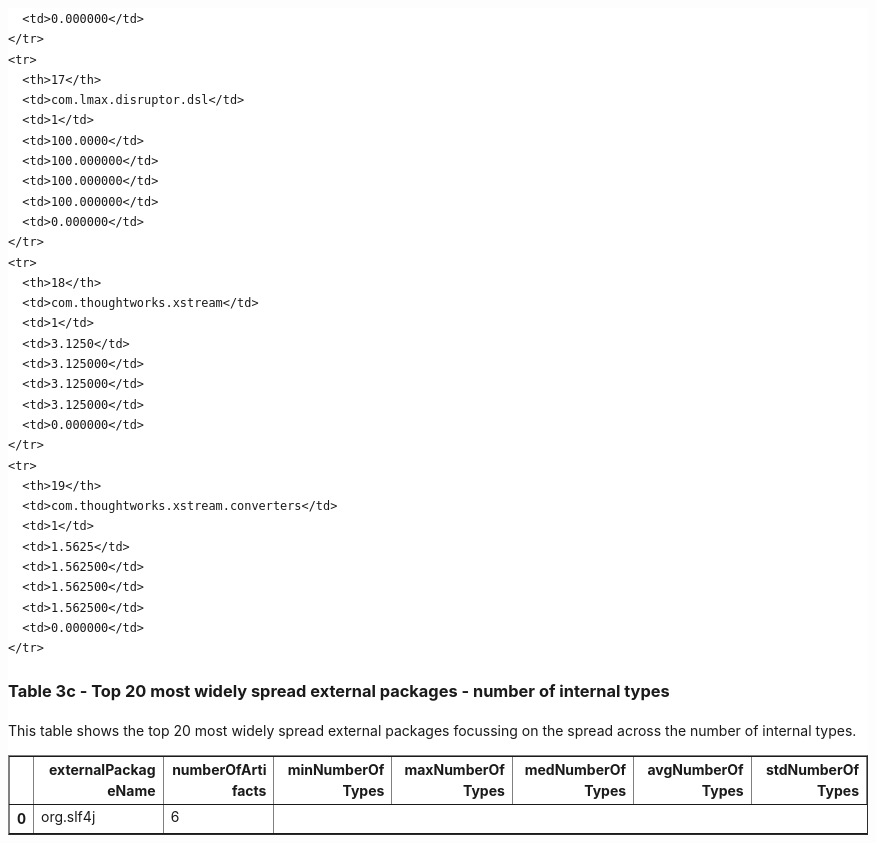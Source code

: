       <td>0.000000</td>
    </tr>
    <tr>
      <th>17</th>
      <td>com.lmax.disruptor.dsl</td>
      <td>1</td>
      <td>100.0000</td>
      <td>100.000000</td>
      <td>100.000000</td>
      <td>100.000000</td>
      <td>0.000000</td>
    </tr>
    <tr>
      <th>18</th>
      <td>com.thoughtworks.xstream</td>
      <td>1</td>
      <td>3.1250</td>
      <td>3.125000</td>
      <td>3.125000</td>
      <td>3.125000</td>
      <td>0.000000</td>
    </tr>
    <tr>
      <th>19</th>
      <td>com.thoughtworks.xstream.converters</td>
      <td>1</td>
      <td>1.5625</td>
      <td>1.562500</td>
      <td>1.562500</td>
      <td>1.562500</td>
      <td>0.000000</td>
    </tr>
  </tbody>
</table>
</div>



### Table 3c - Top 20 most widely spread external packages - number of internal types

This table shows the top 20 most widely spread external packages focussing on the spread across the number of internal types.




<div>
<table border="1" class="dataframe">
  <thead>
    <tr style="text-align: right;">
      <th></th>
      <th>externalPackageName</th>
      <th>numberOfArtifacts</th>
      <th>minNumberOfTypes</th>
      <th>maxNumberOfTypes</th>
      <th>medNumberOfTypes</th>
      <th>avgNumberOfTypes</th>
      <th>stdNumberOfTypes</th>
    </tr>
  </thead>
  <tbody>
    <tr>
      <th>0</th>
      <td>org.slf4j</td>
      <td>6</td>